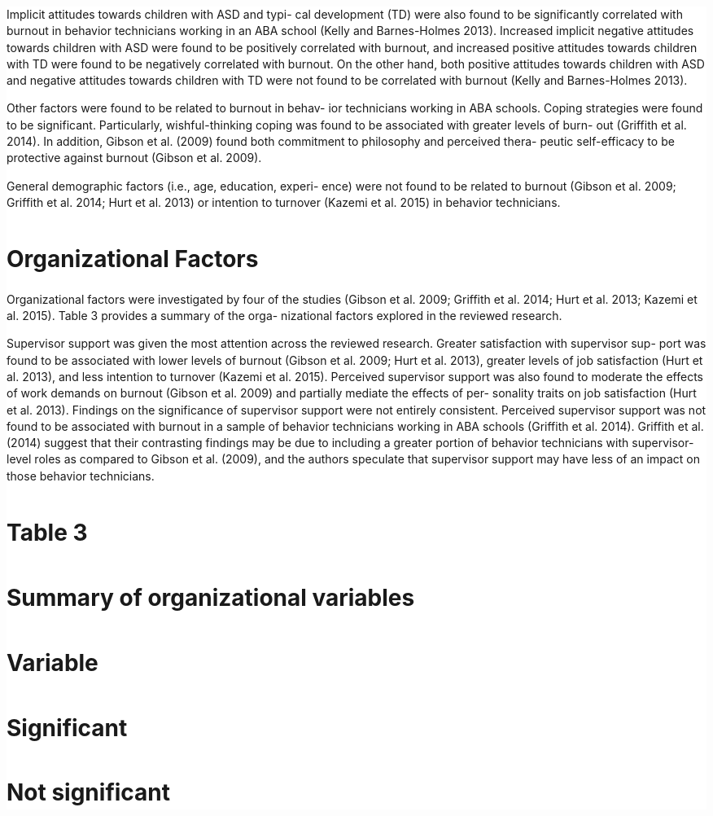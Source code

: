 Implicit attitudes towards children with ASD and typi- cal development (TD) were also found to be significantly correlated with burnout in behavior technicians working in an ABA school (Kelly and Barnes-Holmes 2013). Increased implicit negative attitudes towards children with ASD were found to be positively correlated with burnout, and increased positive attitudes towards children with TD were found to be negatively correlated with burnout. On the other hand, both positive attitudes towards children with ASD and negative attitudes towards children with TD were not found to be correlated with burnout (Kelly and Barnes-Holmes 2013).

Other factors were found to be related to burnout in behav- ior technicians working in ABA schools. Coping strategies were found to be significant. Particularly, wishful-thinking coping was found to be associated with greater levels of burn- out (Griffith et al. 2014). In addition, Gibson et al. (2009) found both commitment to philosophy and perceived thera- peutic self-efficacy to be protective against burnout (Gibson et al. 2009).

General demographic factors (i.e., age, education, experi- ence) were not found to be related to burnout (Gibson et al. 2009; Griffith et al. 2014; Hurt et al. 2013) or intention to turnover (Kazemi et al. 2015) in behavior technicians.

# Organizational Factors

Organizational factors were investigated by four of the studies (Gibson et al. 2009; Griffith et al. 2014; Hurt et al. 2013; Kazemi et al. 2015). Table 3 provides a summary of the orga- nizational factors explored in the reviewed research.

Supervisor support was given the most attention across the reviewed research. Greater satisfaction with supervisor sup- port was found to be associated with lower levels of burnout (Gibson et al. 2009; Hurt et al. 2013), greater levels of job satisfaction (Hurt et al. 2013), and less intention to turnover (Kazemi et al. 2015). Perceived supervisor support was also found to moderate the effects of work demands on burnout (Gibson et al. 2009) and partially mediate the effects of per- sonality traits on job satisfaction (Hurt et al. 2013). Findings on the significance of supervisor support were not entirely consistent. Perceived supervisor support was not found to be associated with burnout in a sample of behavior technicians working in ABA schools (Griffith et al. 2014). Griffith et al. (2014) suggest that their contrasting findings may be due to including a greater portion of behavior technicians with supervisor-level roles as compared to Gibson et al. (2009), and the authors speculate that supervisor support may have less of an impact on those behavior technicians.

# Table 3

# Summary of organizational variables

# Variable

# Significant

# Not significant
